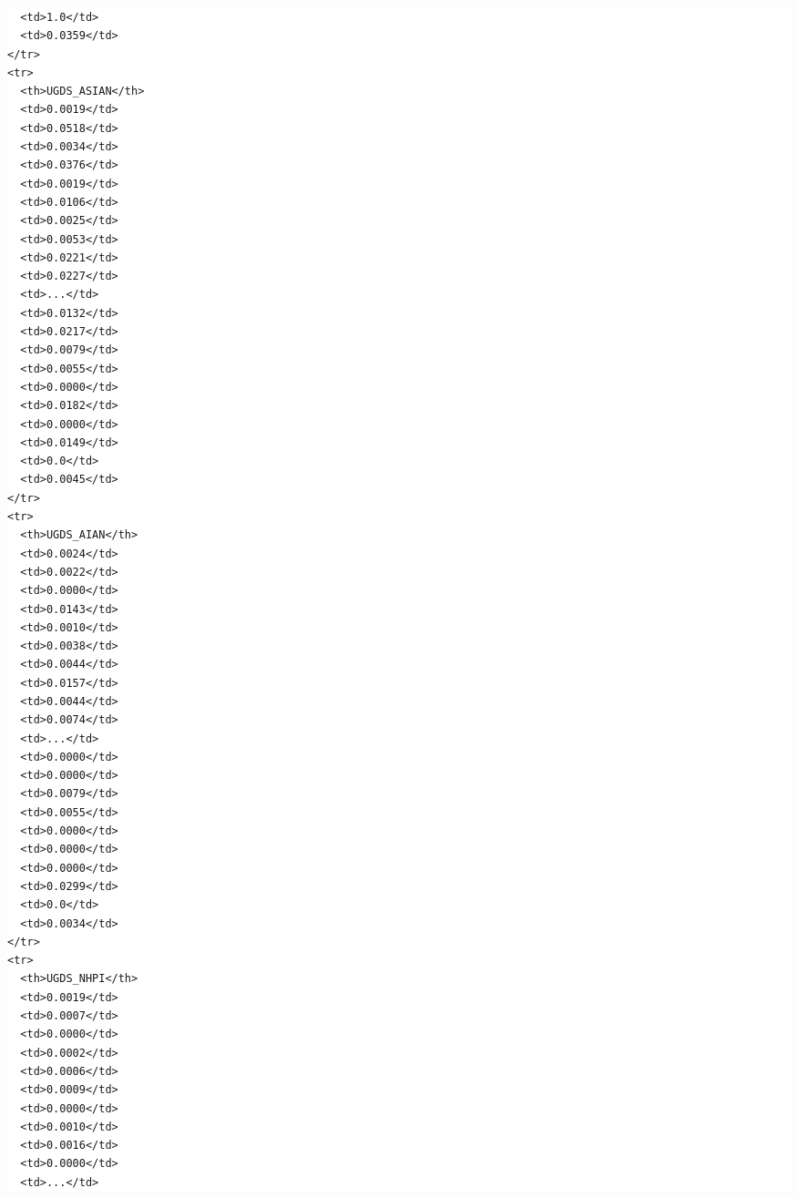       <td>1.0</td>
      <td>0.0359</td>
    </tr>
    <tr>
      <th>UGDS_ASIAN</th>
      <td>0.0019</td>
      <td>0.0518</td>
      <td>0.0034</td>
      <td>0.0376</td>
      <td>0.0019</td>
      <td>0.0106</td>
      <td>0.0025</td>
      <td>0.0053</td>
      <td>0.0221</td>
      <td>0.0227</td>
      <td>...</td>
      <td>0.0132</td>
      <td>0.0217</td>
      <td>0.0079</td>
      <td>0.0055</td>
      <td>0.0000</td>
      <td>0.0182</td>
      <td>0.0000</td>
      <td>0.0149</td>
      <td>0.0</td>
      <td>0.0045</td>
    </tr>
    <tr>
      <th>UGDS_AIAN</th>
      <td>0.0024</td>
      <td>0.0022</td>
      <td>0.0000</td>
      <td>0.0143</td>
      <td>0.0010</td>
      <td>0.0038</td>
      <td>0.0044</td>
      <td>0.0157</td>
      <td>0.0044</td>
      <td>0.0074</td>
      <td>...</td>
      <td>0.0000</td>
      <td>0.0000</td>
      <td>0.0079</td>
      <td>0.0055</td>
      <td>0.0000</td>
      <td>0.0000</td>
      <td>0.0000</td>
      <td>0.0299</td>
      <td>0.0</td>
      <td>0.0034</td>
    </tr>
    <tr>
      <th>UGDS_NHPI</th>
      <td>0.0019</td>
      <td>0.0007</td>
      <td>0.0000</td>
      <td>0.0002</td>
      <td>0.0006</td>
      <td>0.0009</td>
      <td>0.0000</td>
      <td>0.0010</td>
      <td>0.0016</td>
      <td>0.0000</td>
      <td>...</td>